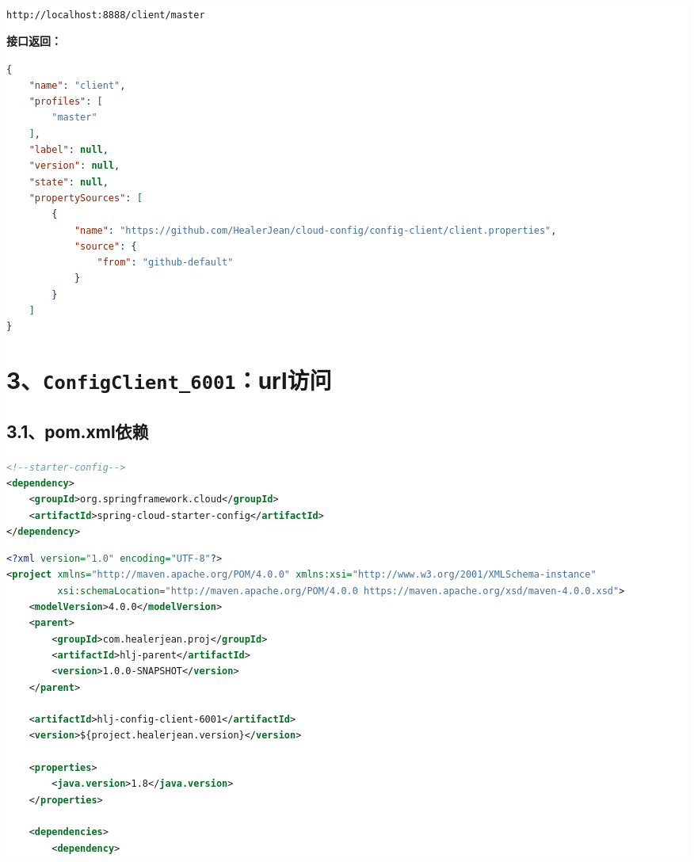 



```http
http://localhost:8888/client/master
```

**接口返回：**

```json
{
    "name": "client",
    "profiles": [
        "master"
    ],
    "label": null,
    "version": null,
    "state": null,
    "propertySources": [
        {
            "name": "https://github.com/HealerJean/cloud-config/config-client/client.properties",
            "source": {
                "from": "github-default"
            }
        }
    ]
}
```





# 3、`ConfigClient_6001`：url访问

## 3.1、pom.xml依赖 

```xml
<!--starter-config-->
<dependency>
    <groupId>org.springframework.cloud</groupId>
    <artifactId>spring-cloud-starter-config</artifactId>
</dependency>

```

```xml
<?xml version="1.0" encoding="UTF-8"?>
<project xmlns="http://maven.apache.org/POM/4.0.0" xmlns:xsi="http://www.w3.org/2001/XMLSchema-instance"
         xsi:schemaLocation="http://maven.apache.org/POM/4.0.0 https://maven.apache.org/xsd/maven-4.0.0.xsd">
    <modelVersion>4.0.0</modelVersion>
    <parent>
        <groupId>com.healerjean.proj</groupId>
        <artifactId>hlj-parent</artifactId>
        <version>1.0.0-SNAPSHOT</version>
    </parent>

    <artifactId>hlj-config-client-6001</artifactId>
    <version>${project.healerjean.version}</version>

    <properties>
        <java.version>1.8</java.version>
    </properties>

    <dependencies>
        <dependency>
```